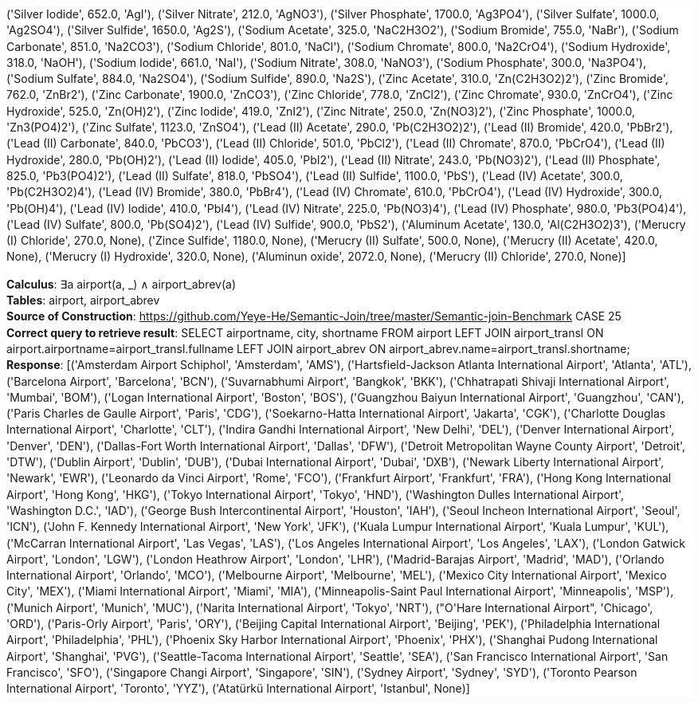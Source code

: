 ('Silver Iodide', 652.0, 'AgI'), ('Silver Nitrate', 212.0, 'AgNO3'), ('Silver Phosphate', 1700.0, 'Ag3PO4'), ('Silver Sulfate', 1000.0, 'Ag2SO4'), ('Silver Sulfide', 1650.0, 'Ag2S'), ('Sodium Acetate', 325.0, 'NaC2H3O2'), ('Sodium Bromide', 755.0, 'NaBr'), ('Sodium Carbonate', 851.0, 'Na2CO3'), ('Sodium Chloride', 801.0, 'NaCl'), ('Sodium Chromate', 800.0, 'Na2CrO4'), ('Sodium Hydroxide', 318.0, 'NaOH'), ('Sodium Iodide', 661.0, 'NaI'), ('Sodium Nitrate', 308.0, 'NaNO3'), ('Sodium Phosphate', 300.0, 'Na3PO4'), ('Sodium Sulfate', 884.0, 'Na2SO4'), ('Sodium Sulfide', 890.0, 'Na2S'), ('Zinc Acetate', 310.0, 'Zn(C2H3O2)2'), ('Zinc Bromide', 762.0, 'ZnBr2'), ('Zinc Carbonate', 1900.0, 'ZnCO3'), ('Zinc Chloride', 778.0, 'ZnCl2'), ('Zinc Chromate', 930.0, 'ZnCrO4'), ('Zinc Hydroxide', 525.0, 'Zn(OH)2'), ('Zinc Iodide', 419.0, 'ZnI2'), ('Zinc Nitrate', 250.0, 'Zn(NO3)2'), ('Zinc Phosphate', 1000.0, 'Zn3(PO4)2'), ('Zinc Sulfate', 1123.0, 'ZnSO4'), ('Lead (II) Acetate', 290.0, 'Pb(C2H3O2)2'), ('Lead (II) Bromide', 420.0, 'PbBr2'), ('Lead (II) Carbonate', 840.0, 'PbCO3'), ('Lead (II) Chloride', 501.0, 'PbCl2'), ('Lead (II) Chromate', 870.0, 'PbCrO4'), ('Lead (II) Hydroxide', 280.0, 'Pb(OH)2'), ('Lead (II) Iodide', 405.0, 'PbI2'), ('Lead (II) Nitrate', 243.0, 'Pb(NO3)2'), ('Lead (II) Phosphate', 825.0, 'Pb3(PO4)2'), ('Lead (II) Sulfate', 818.0, 'PbSO4'), ('Lead (II) Sulfide', 1100.0, 'PbS'), ('Lead (IV) Acetate', 300.0, 'Pb(C2H3O2)4'), ('Lead (IV) Bromide', 380.0, 'PbBr4'), ('Lead (IV) Chromate', 610.0, 'PbCrO4'), ('Lead (IV) Hydroxide', 300.0, 'Pb(OH)4'), ('Lead (IV) Iodide', 410.0, 'PbI4'), ('Lead (IV) Nitrate', 225.0, 'Pb(NO3)4'), ('Lead (IV) Phosphate', 980.0, 'Pb3(PO4)4'), ('Lead (IV) Sulfate', 800.0, 'Pb(SO4)2'), ('Lead (IV) Sulfide', 900.0, 'PbS2'), ('Aluminum Acetate', 130.0, 'Al(C2H3O2)3'), ('Merucry (I) Chloride', 270.0, None), ('Zince Sulfide', 1180.0, None), ('Merucry (II) Sulfate', 500.0, None), ('Merucry (II) Acetate', 420.0, None), ('Merucry (I) Hydroxide', 320.0, None), ('Aluminun oxide', 2072.0, None), ('Merucry (II) Chloride', 270.0, None)]


**Calculus**: ∃a airport(a, _) ∧ airport_abrev(a) <br>
**Tables**: airport, airport_abrev <br>
**Source of Construction**: https://github.com/Yeye-He/Semantic-Join/tree/master/Semantic-join-Benchmark CASE 25 <br>
**Correct query to retrieve result**: SELECT airportname, city, shortname
FROM airport
LEFT JOIN airport_transl ON airport.airportname=airport_transl.fullname
LEFT JOIN airport_abrev ON airport_abrev.name=airport_transl.shortname; <br>
**Response**:
[('Amsterdam Airport Schiphol', 'Amsterdam', 'AMS'), ('Hartsfield-Jackson Atlanta International Airport', 'Atlanta', 'ATL'), ('Barcelona Airport', 'Barcelona', 'BCN'), ('Suvarnabhumi Airport', 'Bangkok', 'BKK'), ('Chhatrapati Shivaji International Airport', 'Mumbai', 'BOM'), ('Logan International Airport', 'Boston', 'BOS'), ('Guangzhou Baiyun International Airport', 'Guangzhou', 'CAN'), ('Paris Charles de Gaulle Airport', 'Paris', 'CDG'), ('Soekarno-Hatta International Airport', 'Jakarta', 'CGK'), ('Charlotte Douglas International Airport', 'Charlotte', 'CLT'), ('Indira Gandhi International Airport', 'New Delhi', 'DEL'), ('Denver International Airport', 'Denver', 'DEN'), ('Dallas-Fort Worth International Airport', 'Dallas', 'DFW'), ('Detroit Metropolitan Wayne County Airport', 'Detroit', 'DTW'), ('Dublin Airport', 'Dublin', 'DUB'), ('Dubai International Airport', 'Dubai', 'DXB'), ('Newark Liberty International Airport', 'Newark', 'EWR'), ('Leonardo da Vinci Airport', 'Rome', 'FCO'), ('Frankfurt Airport', 'Frankfurt', 'FRA'), ('Hong Kong International Airport', 'Hong Kong', 'HKG'), ('Tokyo International Airport', 'Tokyo', 'HND'), ('Washington Dulles International Airport', 'Washington D.C.', 'IAD'), ('George Bush Intercontinental Airport', 'Houston', 'IAH'), ('Seoul Incheon International Airport', 'Seoul', 'ICN'), ('John F. Kennedy International Airport', 'New York', 'JFK'), ('Kuala Lumpur International Airport', 'Kuala Lumpur', 'KUL'), ('McCarran International Airport', 'Las Vegas', 'LAS'), ('Los Angeles International Airport', 'Los Angeles', 'LAX'), ('London Gatwick Airport', 'London', 'LGW'), ('London Heathrow Airport', 'London', 'LHR'), ('Madrid-Barajas Airport', 'Madrid', 'MAD'), ('Orlando International Airport', 'Orlando', 'MCO'), ('Melbourne Airport', 'Melbourne', 'MEL'), ('Mexico City International Airport', 'Mexico City', 'MEX'), ('Miami International Airport', 'Miami', 'MIA'), ('Minneapolis-Saint Paul International Airport', 'Minneapolis', 'MSP'), ('Munich Airport', 'Munich', 'MUC'), ('Narita International Airport', 'Tokyo', 'NRT'), ("O'Hare International Airport", 'Chicago', 'ORD'), ('Paris-Orly Airport', 'Paris', 'ORY'), ('Beijing Capital International Airport', 'Beijing', 'PEK'), ('Philadelphia International Airport', 'Philadelphia', 'PHL'), ('Phoenix Sky Harbor International Airport', 'Phoenix', 'PHX'), ('Shanghai Pudong International Airport', 'Shanghai', 'PVG'), ('Seattle-Tacoma International Airport', 'Seattle', 'SEA'), ('San Francisco International Airport', 'San Francisco', 'SFO'), ('Singapore Changi Airport', 'Singapore', 'SIN'), ('Sydney Airport', 'Sydney', 'SYD'), ('Toronto Pearson International Airport', 'Toronto', 'YYZ'), ('Atatürkü International Airport', 'Istanbul', None)]
